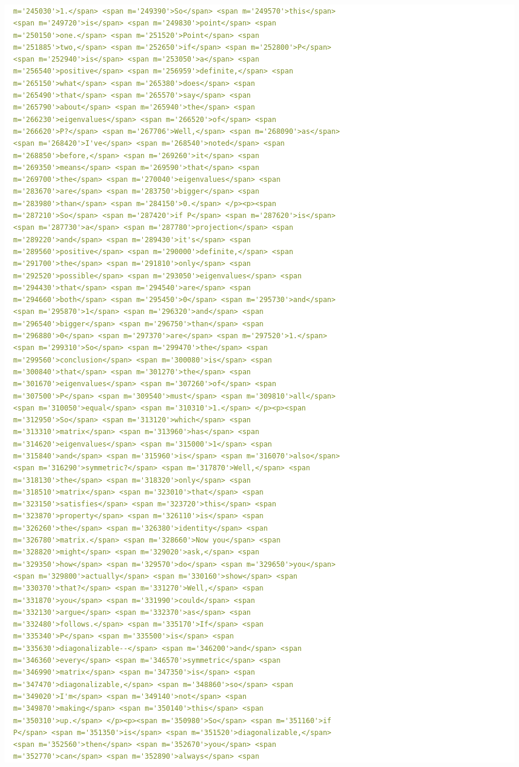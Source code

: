 ```yaml
  m='245030'>1.</span> <span m='249390'>So</span> <span m='249570'>this</span>
  <span m='249720'>is</span> <span m='249830'>point</span> <span
  m='250150'>one.</span> <span m='251520'>Point</span> <span
  m='251885'>two,</span> <span m='252650'>if</span> <span m='252800'>P</span>
  <span m='252940'>is</span> <span m='253050'>a</span> <span
  m='256540'>positive</span> <span m='256959'>definite,</span> <span
  m='265150'>what</span> <span m='265380'>does</span> <span
  m='265490'>that</span> <span m='265570'>say</span> <span
  m='265790'>about</span> <span m='265940'>the</span> <span
  m='266230'>eigenvalues</span> <span m='266520'>of</span> <span
  m='266620'>P?</span> <span m='267706'>Well,</span> <span m='268090'>as</span>
  <span m='268420'>I've</span> <span m='268540'>noted</span> <span
  m='268850'>before,</span> <span m='269260'>it</span> <span
  m='269350'>means</span> <span m='269590'>that</span> <span
  m='269700'>the</span> <span m='270040'>eigenvalues</span> <span
  m='283670'>are</span> <span m='283750'>bigger</span> <span
  m='283980'>than</span> <span m='284150'>0.</span> </p><p><span
  m='287210'>So</span> <span m='287420'>if P</span> <span m='287620'>is</span>
  <span m='287730'>a</span> <span m='287780'>projection</span> <span
  m='289220'>and</span> <span m='289430'>it's</span> <span
  m='289560'>positive</span> <span m='290000'>definite,</span> <span
  m='291700'>the</span> <span m='291810'>only</span> <span
  m='292520'>possible</span> <span m='293050'>eigenvalues</span> <span
  m='294430'>that</span> <span m='294540'>are</span> <span
  m='294660'>both</span> <span m='295450'>0</span> <span m='295730'>and</span>
  <span m='295870'>1</span> <span m='296320'>and</span> <span
  m='296540'>bigger</span> <span m='296750'>than</span> <span
  m='296880'>0</span> <span m='297370'>are</span> <span m='297520'>1.</span>
  <span m='299310'>So</span> <span m='299470'>the</span> <span
  m='299560'>conclusion</span> <span m='300080'>is</span> <span
  m='300840'>that</span> <span m='301270'>the</span> <span
  m='301670'>eigenvalues</span> <span m='307260'>of</span> <span
  m='307500'>P</span> <span m='309540'>must</span> <span m='309810'>all</span>
  <span m='310050'>equal</span> <span m='310310'>1.</span> </p><p><span
  m='312950'>So</span> <span m='313120'>which</span> <span
  m='313310'>matrix</span> <span m='313960'>has</span> <span
  m='314620'>eigenvalues</span> <span m='315000'>1</span> <span
  m='315840'>and</span> <span m='315960'>is</span> <span m='316070'>also</span>
  <span m='316290'>symmetric?</span> <span m='317870'>Well,</span> <span
  m='318130'>the</span> <span m='318320'>only</span> <span
  m='318510'>matrix</span> <span m='323010'>that</span> <span
  m='323150'>satisfies</span> <span m='323720'>this</span> <span
  m='323870'>property</span> <span m='326110'>is</span> <span
  m='326260'>the</span> <span m='326380'>identity</span> <span
  m='326780'>matrix.</span> <span m='328660'>Now you</span> <span
  m='328820'>might</span> <span m='329020'>ask,</span> <span
  m='329350'>how</span> <span m='329570'>do</span> <span m='329650'>you</span>
  <span m='329800'>actually</span> <span m='330160'>show</span> <span
  m='330370'>that?</span> <span m='331270'>Well,</span> <span
  m='331870'>you</span> <span m='331990'>could</span> <span
  m='332130'>argue</span> <span m='332370'>as</span> <span
  m='332480'>follows.</span> <span m='335170'>If</span> <span
  m='335340'>P</span> <span m='335500'>is</span> <span
  m='335630'>diagonalizable--</span> <span m='346200'>and</span> <span
  m='346360'>every</span> <span m='346570'>symmetric</span> <span
  m='346990'>matrix</span> <span m='347350'>is</span> <span
  m='347470'>diagonalizable,</span> <span m='348860'>so</span> <span
  m='349020'>I'm</span> <span m='349140'>not</span> <span
  m='349870'>making</span> <span m='350140'>this</span> <span
  m='350310'>up.</span> </p><p><span m='350980'>So</span> <span m='351160'>if
  P</span> <span m='351350'>is</span> <span m='351520'>diagonalizable,</span>
  <span m='352560'>then</span> <span m='352670'>you</span> <span
  m='352770'>can</span> <span m='352890'>always</span> <span
```
